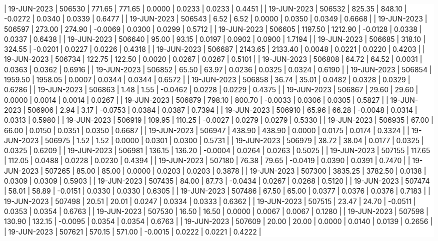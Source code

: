 | 19-JUN-2023 | 506530 | 771.65 | 771.65 | 0.0000 | 0.0233 | 0.0233 | 0.4451 |
| 19-JUN-2023 | 506532 | 825.35 | 848.10 | -0.0272 | 0.0340 | 0.0339 | 0.6477 |
| 19-JUN-2023 | 506543 | 6.52 | 6.52 | 0.0000 | 0.0350 | 0.0349 | 0.6668 |
| 19-JUN-2023 | 506597 | 273.00 | 274.90 | -0.0069 | 0.0300 | 0.0299 | 0.5712 |
| 19-JUN-2023 | 506605 | 1197.50 | 1212.90 | -0.0128 | 0.0338 | 0.0337 | 0.6438 |
| 19-JUN-2023 | 506640 | 95.00 | 93.15 | 0.0197 | 0.0902 | 0.0900 | 1.7194 |
| 19-JUN-2023 | 506685 | 318.10 | 324.55 | -0.0201 | 0.0227 | 0.0226 | 0.4318 |
| 19-JUN-2023 | 506687 | 2143.65 | 2133.40 | 0.0048 | 0.0221 | 0.0220 | 0.4203 |
| 19-JUN-2023 | 506734 | 122.75 | 122.50 | 0.0020 | 0.0267 | 0.0267 | 0.5101 |
| 19-JUN-2023 | 506808 | 64.72 | 64.52 | 0.0031 | 0.0363 | 0.0362 | 0.6916 |
| 19-JUN-2023 | 506852 | 65.50 | 63.97 | 0.0236 | 0.0325 | 0.0324 | 0.6190 |
| 19-JUN-2023 | 506854 | 1959.50 | 1958.05 | 0.0007 | 0.0344 | 0.0344 | 0.6572 |
| 19-JUN-2023 | 506858 | 36.74 | 35.01 | 0.0482 | 0.0328 | 0.0329 | 0.6286 |
| 19-JUN-2023 | 506863 | 1.48 | 1.55 | -0.0462 | 0.0228 | 0.0229 | 0.4375 |
| 19-JUN-2023 | 506867 | 29.60 | 29.60 | 0.0000 | 0.0014 | 0.0014 | 0.0267 |
| 19-JUN-2023 | 506879 | 798.10 | 800.70 | -0.0033 | 0.0306 | 0.0305 | 0.5827 |
| 19-JUN-2023 | 506906 | 2.94 | 3.17 | -0.0753 | 0.0384 | 0.0387 | 0.7394 |
| 19-JUN-2023 | 506910 | 65.96 | 66.28 | -0.0048 | 0.0314 | 0.0313 | 0.5980 |
| 19-JUN-2023 | 506919 | 109.95 | 110.25 | -0.0027 | 0.0279 | 0.0279 | 0.5330 |
| 19-JUN-2023 | 506935 | 67.00 | 66.00 | 0.0150 | 0.0351 | 0.0350 | 0.6687 |
| 19-JUN-2023 | 506947 | 438.90 | 438.90 | 0.0000 | 0.0175 | 0.0174 | 0.3324 |
| 19-JUN-2023 | 506975 | 1.52 | 1.52 | 0.0000 | 0.0301 | 0.0300 | 0.5731 |
| 19-JUN-2023 | 506979 | 38.72 | 38.04 | 0.0177 | 0.0325 | 0.0325 | 0.6209 |
| 19-JUN-2023 | 506981 | 136.15 | 136.20 | -0.0004 | 0.0264 | 0.0263 | 0.5025 |
| 19-JUN-2023 | 507155 | 117.65 | 112.05 | 0.0488 | 0.0228 | 0.0230 | 0.4394 |
| 19-JUN-2023 | 507180 | 76.38 | 79.65 | -0.0419 | 0.0390 | 0.0391 | 0.7470 |
| 19-JUN-2023 | 507265 | 85.00 | 85.00 | 0.0000 | 0.0203 | 0.0203 | 0.3878 |
| 19-JUN-2023 | 507300 | 3835.25 | 3782.50 | 0.0138 | 0.0309 | 0.0309 | 0.5903 |
| 19-JUN-2023 | 507435 | 84.00 | 87.73 | -0.0434 | 0.0267 | 0.0268 | 0.5120 |
| 19-JUN-2023 | 507474 | 58.01 | 58.89 | -0.0151 | 0.0330 | 0.0330 | 0.6305 |
| 19-JUN-2023 | 507486 | 67.50 | 65.00 | 0.0377 | 0.0376 | 0.0376 | 0.7183 |
| 19-JUN-2023 | 507498 | 20.51 | 20.01 | 0.0247 | 0.0334 | 0.0333 | 0.6362 |
| 19-JUN-2023 | 507515 | 23.47 | 24.70 | -0.0511 | 0.0353 | 0.0354 | 0.6763 |
| 19-JUN-2023 | 507530 | 16.50 | 16.50 | 0.0000 | 0.0067 | 0.0067 | 0.1280 |
| 19-JUN-2023 | 507598 | 130.90 | 132.15 | -0.0095 | 0.0354 | 0.0354 | 0.6763 |
| 19-JUN-2023 | 507609 | 20.00 | 20.00 | 0.0000 | 0.0140 | 0.0139 | 0.2656 |
| 19-JUN-2023 | 507621 | 570.15 | 571.00 | -0.0015 | 0.0222 | 0.0221 | 0.4222 |